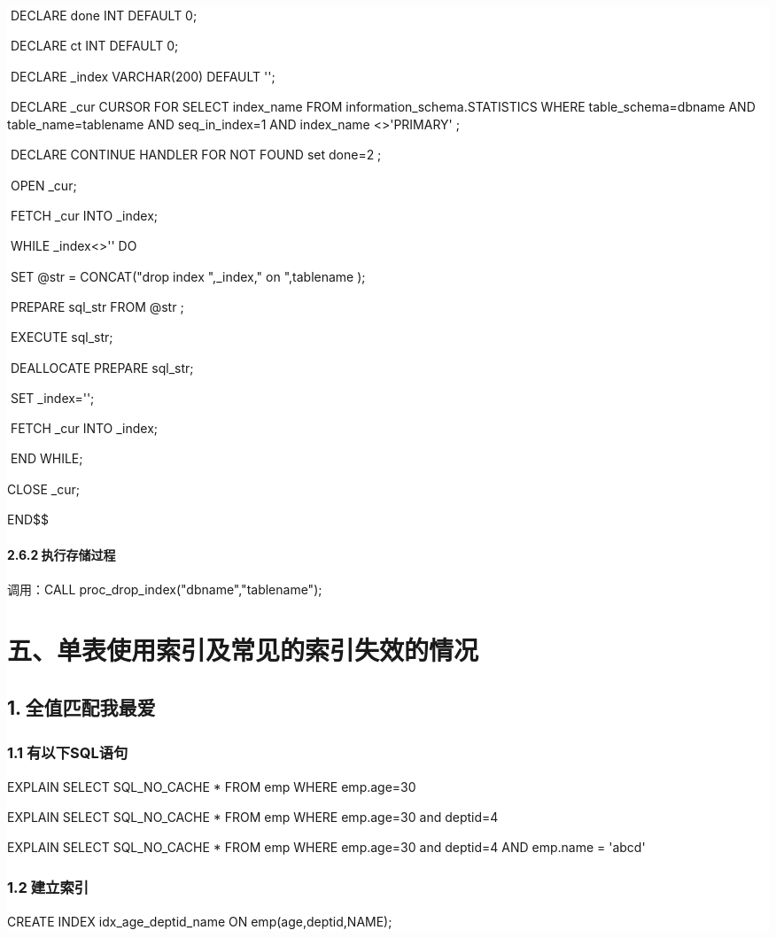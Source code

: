​    DECLARE done INT DEFAULT 0;

​    DECLARE ct INT DEFAULT 0;

​    DECLARE _index VARCHAR(200) DEFAULT '';

​    DECLARE _cur CURSOR FOR SELECT  index_name  FROM information_schema.STATISTICS  WHERE table_schema=dbname AND table_name=tablename AND seq_in_index=1 AND  index_name <>'PRIMARY' ;

​    DECLARE CONTINUE HANDLER FOR NOT FOUND set done=2 ;   

​    OPEN _cur;

​    FETCH  _cur INTO _index;

​    WHILE _index<>'' DO 

​        SET @str = CONCAT("drop index ",_index," on ",tablename ); 

​        PREPARE sql_str FROM @str ;

​        EXECUTE sql_str;

​        DEALLOCATE PREPARE sql_str;

​        SET _index=''; 

​        FETCH  _cur INTO _index; 

​    END WHILE;

  CLOSE _cur;

  END$$

 

#### 2.6.2 执行存储过程

调用：CALL proc_drop_index("dbname","tablename");

 

# 五、单表使用索引及常见的索引失效的情况

## 1. 全值匹配我最爱

### 1.1 有以下SQL语句

 EXPLAIN SELECT SQL_NO_CACHE * FROM emp WHERE emp.age=30 

 EXPLAIN SELECT SQL_NO_CACHE * FROM emp WHERE emp.age=30 and deptid=4

 EXPLAIN SELECT SQL_NO_CACHE * FROM emp WHERE emp.age=30 and deptid=4 AND emp.name = 'abcd' 

 

### 1.2 建立索引

CREATE INDEX idx_age_deptid_name ON emp(age,deptid,NAME);
